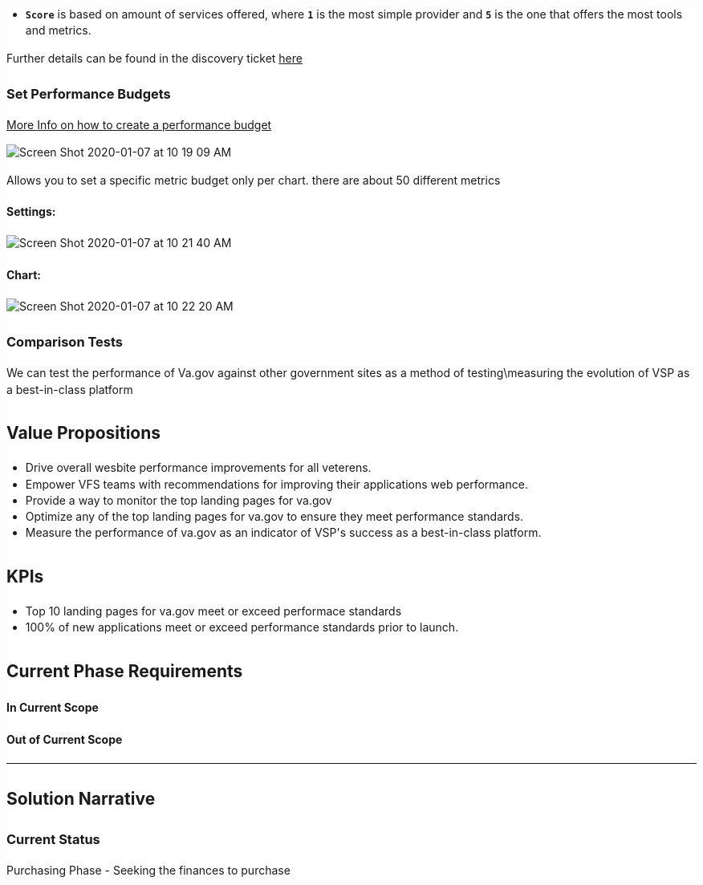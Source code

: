 * **`Score`** is based on amount of services offered, where **`1`** is the most simple provider and **`5`** is the one that offers the most tools and metrics.

Further details can be found in the discovery ticket [here](https://github.com/department-of-veterans-affairs/va.gov-team/issues/4187)


### Set Performance Budgets
[More Info on how to create a performance budget](https://support.speedcurve.com/en/articles/1539827-create-performance-budgets-and-set-alerts)

![Screen Shot 2020-01-07 at 10 19 09 AM](https://user-images.githubusercontent.com/55560129/71905985-3cb9e700-3137-11ea-8ff5-03c1ea75d798.png)

Allows you to set a specific metric budget only per chart. there are about 50 different metrics

#### Settings:

![Screen Shot 2020-01-07 at 10 21 40 AM](https://user-images.githubusercontent.com/55560129/71906274-beaa1000-3137-11ea-8ac7-2a9d76429c82.png)

#### Chart:

![Screen Shot 2020-01-07 at 10 22 20 AM](https://user-images.githubusercontent.com/55560129/71906294-c669b480-3137-11ea-8be3-30ace23706db.png)

### Comparison Tests
We can test the performance of Va.gov against other government sites as a method of testing\measuring the evolution of VSP as a best-in-class platform


## Value Propositions
- Drive overall wesbite performance improvements for all veterens.
- Empower VFS teams with recommendations for improving their applications web performance.
- Provide a way to monitor the top landing pages for va.gov
- Optimize any of the top landing pages for va.gov to ensure they meet performance standards.
- Measure the performance of va.gov as an indicator of VSP's success as a best-in-class platform.

## KPIs
- Top 10 landing pages for va.gov meet or exceed performace standards
- 100% of new applications meet or exceed performance standards prior to launch.


## Current Phase Requirements

#### In Current Scope

#### Out of Current Scope

---

## Solution Narrative

### Current Status
Purchasing Phase - Seeking the finances to purchase 
